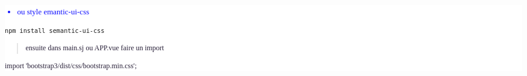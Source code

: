 * ou style  emantic-ui-css

```sh
npm install semantic-ui-css
```


> ensuite dans main.sj ou APP.vue
> faire un import


import 'bootstrap3/dist/css/bootstrap.min.css';







<style>
h1 {
  text-align:center;
}

body {
      //font-family: Verdana, Helvetica, sans-serif;
      font-family: Times, Times New Roman, serif;
      font-size:12px;
      margin: 0px;
      padding: Opx
      }

p, table {
      color: #2A223A;
      font-family: Georgia, "Times New Roman", serif;
  }


ol li, ul li {
  color: #1111FF;
  text-style:bold;
  background-color:#FFFFF;
  border-color:#f6bf01;
  font-size: 13px;
  line-height:1.77;
}

.event-color-red{
  background-color:red;
  color:white;
  display:block;
  text-align: center;
}

.event-color-green{
  background-color:green;
  color:white;
  display:block;
  text-align: center;
}
